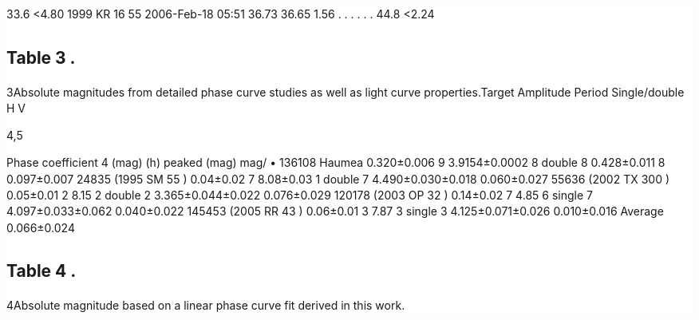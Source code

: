33.6 
<4.80 
1999 KR 16 
55 2006-Feb-18 05:51 36.73 36.65 1.56 
. . . 
. . . 
44.8 
<2.24 



## Table 3 .
3Absolute magnitudes from detailed phase curve studies as well as light curve properties.Target 
Amplitude 
Period 
Single/double H V 

4,5 

Phase coefficient 4 
(mag) 
(h) 
peaked 
(mag) 
mag/ • 
136108 Haumea 
0.320±0.006 9 3.9154±0.0002 8 double 8 
0.428±0.011 8 
0.097±0.007 
24835 (1995 SM 55 ) 
0.04±0.02 7 
8.08±0.03 1 
double 7 
4.490±0.030±0.018 0.060±0.027 
55636 (2002 TX 300 ) 0.05±0.01 2 
8.15 2 
double 2 
3.365±0.044±0.022 0.076±0.029 
120178 (2003 OP 32 ) 0.14±0.02 7 
4.85 6 
single 7 
4.097±0.033±0.062 0.040±0.022 
145453 (2005 RR 43 ) 0.06±0.01 3 
7.87 3 
single 3 
4.125±0.071±0.026 0.010±0.016 
Average 0.066±0.024 



## Table 4 .
4Absolute magnitude based on a linear phase curve fit derived in this work.
